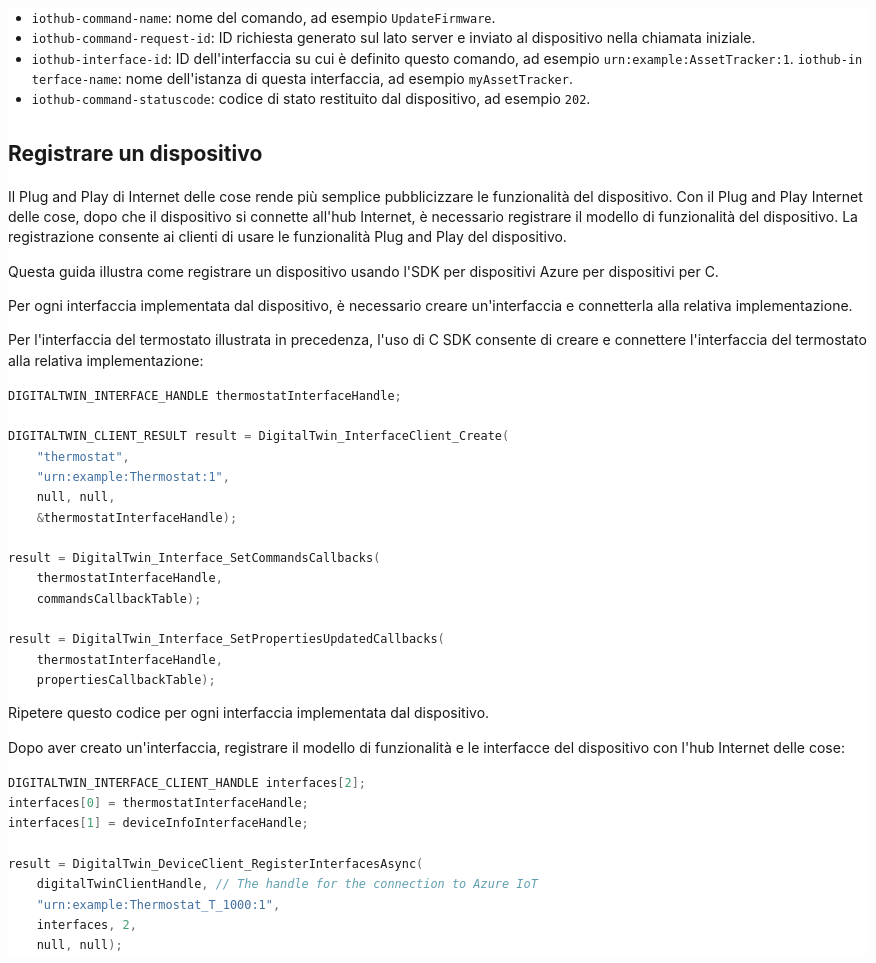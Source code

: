 - `iothub-command-name`: nome del comando, ad esempio `UpdateFirmware`.
- `iothub-command-request-id`: ID richiesta generato sul lato server e inviato al dispositivo nella chiamata iniziale.
- `iothub-interface-id`: ID dell'interfaccia su cui è definito questo comando, ad esempio `urn:example:AssetTracker:1`.
 `iothub-interface-name`: nome dell'istanza di questa interfaccia, ad esempio `myAssetTracker`.
- `iothub-command-statuscode`: codice di stato restituito dal dispositivo, ad esempio `202`.

## <a name="register-a-device"></a>Registrare un dispositivo

Il Plug and Play di Internet delle cose rende più semplice pubblicizzare le funzionalità del dispositivo. Con il Plug and Play Internet delle cose, dopo che il dispositivo si connette all'hub Internet, è necessario registrare il modello di funzionalità del dispositivo. La registrazione consente ai clienti di usare le funzionalità Plug and Play del dispositivo.

Questa guida illustra come registrare un dispositivo usando l'SDK per dispositivi Azure per dispositivi per C.

Per ogni interfaccia implementata dal dispositivo, è necessario creare un'interfaccia e connetterla alla relativa implementazione.

Per l'interfaccia del termostato illustrata in precedenza, l'uso di C SDK consente di creare e connettere l'interfaccia del termostato alla relativa implementazione:

```c
DIGITALTWIN_INTERFACE_HANDLE thermostatInterfaceHandle;

DIGITALTWIN_CLIENT_RESULT result = DigitalTwin_InterfaceClient_Create(
    "thermostat",
    "urn:example:Thermostat:1",
    null, null,
    &thermostatInterfaceHandle);

result = DigitalTwin_Interface_SetCommandsCallbacks(
    thermostatInterfaceHandle,
    commandsCallbackTable);

result = DigitalTwin_Interface_SetPropertiesUpdatedCallbacks(
    thermostatInterfaceHandle,
    propertiesCallbackTable);

```

Ripetere questo codice per ogni interfaccia implementata dal dispositivo.

Dopo aver creato un'interfaccia, registrare il modello di funzionalità e le interfacce del dispositivo con l'hub Internet delle cose:

```c
DIGITALTWIN_INTERFACE_CLIENT_HANDLE interfaces[2];
interfaces[0] = thermostatInterfaceHandle;
interfaces[1] = deviceInfoInterfaceHandle;

result = DigitalTwin_DeviceClient_RegisterInterfacesAsync(
    digitalTwinClientHandle, // The handle for the connection to Azure IoT
    "urn:example:Thermostat_T_1000:1",
    interfaces, 2,
    null, null);
```

